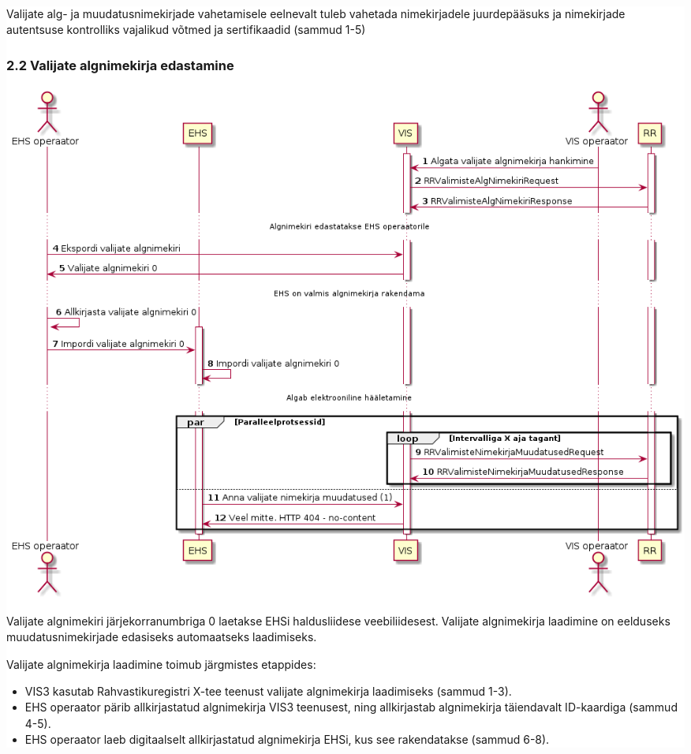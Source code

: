 Valijate alg- ja muudatusnimekirjade vahetamisele eelnevalt tuleb vahetada
nimekirjadele juurdepääsuks ja nimekirjade autentsuse kontrolliks vajalikud
võtmed ja sertifikaadid (sammud 1-5)

### 2.2 Valijate algnimekirja edastamine

![Joonis 2: Algnimekirja edastamine](model/list_initial.png)

Valijate algnimekiri järjekorranumbriga 0 laetakse EHSi haldusliidese
veebiliidesest. Valijate algnimekirja laadimine on eelduseks muudatusnimekirjade
edasiseks automaatseks laadimiseks.

Valijate algnimekirja laadimine toimub järgmistes etappides:

-   VIS3 kasutab Rahvastikuregistri X-tee teenust valijate algnimekirja
    laadimiseks (sammud 1-3).
-   EHS operaator pärib allkirjastatud algnimekirja VIS3 teenusest, ning
    allkirjastab algnimekirja täiendavalt ID-kaardiga (sammud 4-5).
-   EHS operaator laeb digitaalselt allkirjastatud algnimekirja EHSi, kus
    see rakendatakse (sammud 6-8).
